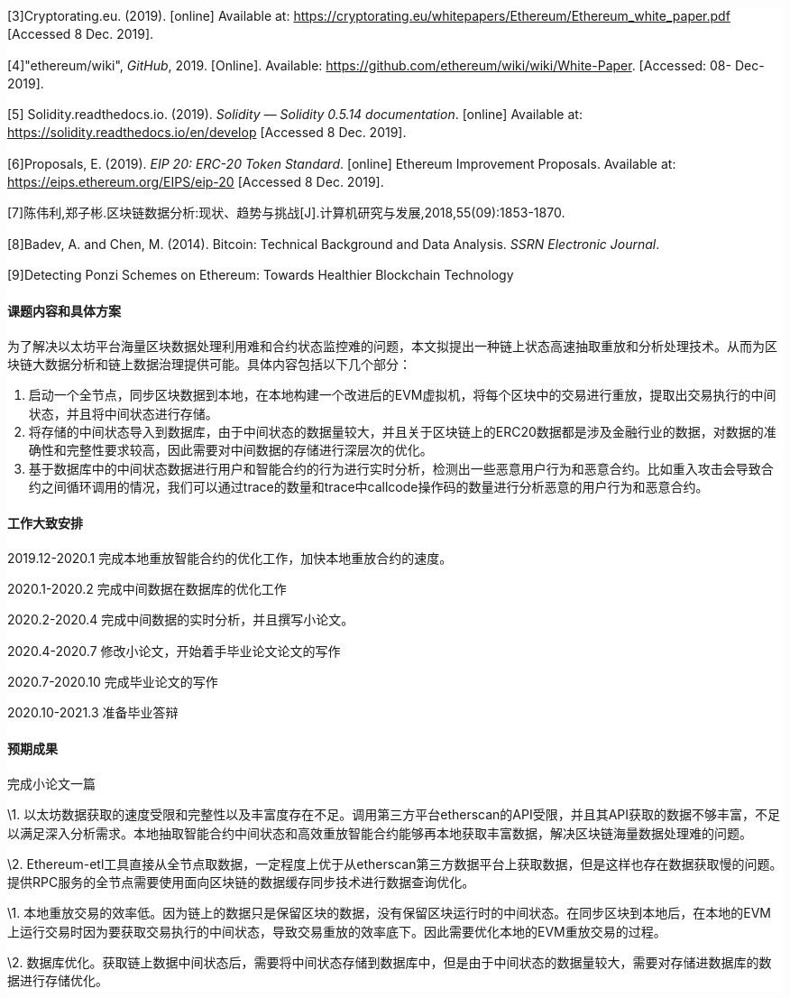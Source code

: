 [3]Cryptorating.eu. (2019). [online] Available at: https://cryptorating.eu/whitepapers/Ethereum/Ethereum_white_paper.pdf [Accessed 8 Dec. 2019].

[4]"ethereum/wiki", *GitHub*, 2019. [Online]. Available: https://github.com/ethereum/wiki/wiki/White-Paper. [Accessed: 08- Dec- 2019].

[5] Solidity.readthedocs.io. (2019). *Solidity — Solidity 0.5.14 documentation*. [online] Available at: https://solidity.readthedocs.io/en/develop [Accessed 8 Dec. 2019].

[6]Proposals, E. (2019). *EIP 20: ERC-20 Token Standard*. [online] Ethereum Improvement Proposals. Available at: https://eips.ethereum.org/EIPS/eip-20 [Accessed 8 Dec. 2019].

[7]陈伟利,郑子彬.区块链数据分析:现状、趋势与挑战[J].计算机研究与发展,2018,55(09):1853-1870.

[8]Badev, A. and Chen, M. (2014). Bitcoin: Technical Background and Data Analysis. *SSRN Electronic Journal*.

[9]Detecting Ponzi Schemes on Ethereum: Towards Healthier Blockchain Technology

#### 课题内容和具体方案

为了解决以太坊平台海量区块数据处理利用难和合约状态监控难的问题，本文拟提出一种链上状态高速抽取重放和分析处理技术。从而为区块链大数据分析和链上数据治理提供可能。具体内容包括以下几个部分：

1. 启动一个全节点，同步区块数据到本地，在本地构建一个改进后的EVM虚拟机，将每个区块中的交易进行重放，提取出交易执行的中间状态，并且将中间状态进行存储。
2. 将存储的中间状态导入到数据库，由于中间状态的数据量较大，并且关于区块链上的ERC20数据都是涉及金融行业的数据，对数据的准确性和完整性要求较高，因此需要对中间数据的存储进行深层次的优化。
3. 基于数据库中的中间状态数据进行用户和智能合约的行为进行实时分析，检测出一些恶意用户行为和恶意合约。比如重入攻击会导致合约之间循环调用的情况，我们可以通过trace的数量和trace中callcode操作码的数量进行分析恶意的用户行为和恶意合约。



#### 工作大致安排

2019.12-2020.1 完成本地重放智能合约的优化工作，加快本地重放合约的速度。

2020.1-2020.2   完成中间数据在数据库的优化工作

2020.2-2020.4   完成中间数据的实时分析，并且撰写小论文。

2020.4-2020.7   修改小论文，开始着手毕业论文论文的写作

2020.7-2020.10  完成毕业论文的写作

2020.10-2021.3  准备毕业答辩



#### 预期成果

完成小论文一篇

\1.  以太坊数据获取的速度受限和完整性以及丰富度存在不足。调用第三方平台etherscan的API受限，并且其API获取的数据不够丰富，不足以满足深入分析需求。本地抽取智能合约中间状态和高效重放智能合约能够再本地获取丰富数据，解决区块链海量数据处理难的问题。

\2.  Ethereum-etl工具直接从全节点取数据，一定程度上优于从etherscan第三方数据平台上获取数据，但是这样也存在数据获取慢的问题。提供RPC服务的全节点需要使用面向区块链的数据缓存同步技术进行数据查询优化。



\1.     本地重放交易的效率低。因为链上的数据只是保留区块的数据，没有保留区块运行时的中间状态。在同步区块到本地后，在本地的EVM上运行交易时因为要获取交易执行的中间状态，导致交易重放的效率底下。因此需要优化本地的EVM重放交易的过程。

\2.     数据库优化。获取链上数据中间状态后，需要将中间状态存储到数据库中，但是由于中间状态的数据量较大，需要对存储进数据库的数据进行存储优化。
